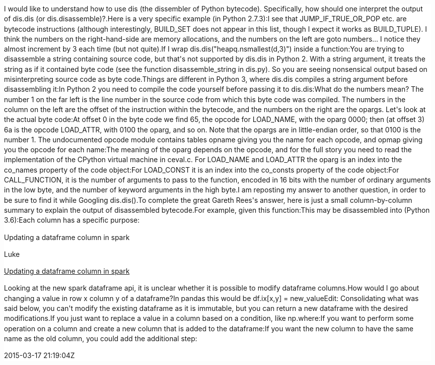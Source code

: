 I would like to understand how to use dis (the dissembler of Python bytecode). Specifically, how should one interpret the output of dis.dis (or dis.disassemble)?.Here is a very specific example (in Python 2.7.3):I see that JUMP_IF_TRUE_OR_POP etc. are bytecode instructions (although interestingly, BUILD_SET does not appear in this list, though I expect it works as BUILD_TUPLE). I think the numbers on the right-hand-side are memory allocations, and the numbers on the left are goto numbers... I notice they almost increment by 3 each time (but not quite).If I wrap dis.dis("heapq.nsmallest(d,3)") inside a function:You are trying to disassemble a string containing source code, but that's not supported by dis.dis in Python 2. With a string argument, it treats the string as if it contained byte code (see the function disassemble_string in dis.py). So you are seeing nonsensical output based on misinterpreting source code as byte code.Things are different in Python 3, where dis.dis compiles a string argument before disassembling it:In Python 2 you need to compile the code yourself before passing it to dis.dis:What do the numbers mean? The number 1 on the far left is the line number in the source code from which this byte code was compiled. The numbers in the column on the left are the offset of the instruction within the bytecode, and the numbers on the right are the opargs. Let's look at the actual byte code:At offset 0 in the byte code we find 65, the opcode for LOAD_NAME, with the oparg 0000; then (at offset 3) 6a is the opcode LOAD_ATTR, with 0100 the oparg, and so on. Note that the opargs are in little-endian order, so that 0100 is the number 1. The undocumented opcode module contains tables opname giving you the name for each opcode, and opmap giving you the opcode for each name:The meaning of the oparg depends on the opcode, and for the full story you need to read the implementation of the CPython virtual machine in ceval.c. For LOAD_NAME and LOAD_ATTR the oparg is an index into the co_names property of the code object:For LOAD_CONST it is an index into the co_consts property of the code object:For CALL_FUNCTION, it is the number of arguments to pass to the function, encoded in 16 bits with the number of ordinary arguments in the low byte, and the number of keyword arguments in the high byte.I am reposting my answer to another question, in order to be sure to find it while Googling dis.dis().To complete the great Gareth Rees's answer, here is just a small column-by-column summary to explain the output of disassembled bytecode.For example, given this function:This may be disassembled into (Python 3.6):Each column has a specific purpose:

Updating a dataframe column in spark

Luke

[Updating a dataframe column in spark](https://stackoverflow.com/questions/29109916/updating-a-dataframe-column-in-spark)

Looking at the new spark dataframe api, it is unclear whether it is possible to modify dataframe columns.How would I go about changing a value in row x column y of a dataframe?In pandas this would be df.ix[x,y] = new_valueEdit: Consolidating what was said below, you can't modify the existing dataframe as it is immutable, but you can return a new dataframe with the desired modifications.If you just want to replace a value in a column based on a condition, like np.where:If you want to perform some operation on a column and create a new column that is added to the dataframe:If you want the new column to have the same name as the old column, you could add the additional step:

2015-03-17 21:19:04Z
